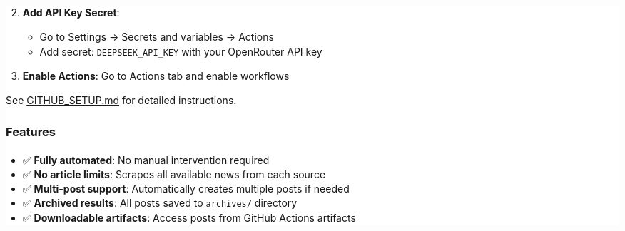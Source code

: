 2. **Add API Key Secret**:
   - Go to Settings → Secrets and variables → Actions
   - Add secret: `DEEPSEEK_API_KEY` with your OpenRouter API key

3. **Enable Actions**: Go to Actions tab and enable workflows

See [GITHUB_SETUP.md](GITHUB_SETUP.md) for detailed instructions.

### Features

- ✅ **Fully automated**: No manual intervention required
- ✅ **No article limits**: Scrapes all available news from each source
- ✅ **Multi-post support**: Automatically creates multiple posts if needed
- ✅ **Archived results**: All posts saved to `archives/` directory
- ✅ **Downloadable artifacts**: Access posts from GitHub Actions artifacts

